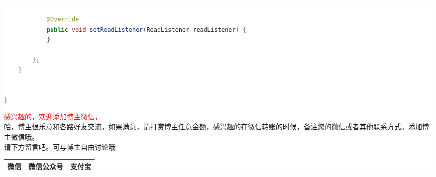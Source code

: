 ```java

            @Override
            public void setReadListener(ReadListener readListener) {
            }

        };
    }


}

```
















<font color="red"> 感兴趣的，欢迎添加博主微信， </font><br/>
哈，博主很乐意和各路好友交流，如果满意，请打赏博主任意金额，感兴趣的在微信转账的时候，备注您的微信或者其他联系方式。添加博主微信哦。
<br/>
请下方留言吧。可与博主自由讨论哦

|微信 | 微信公众号|支付宝|
|:-------:|:-------:|:------:|